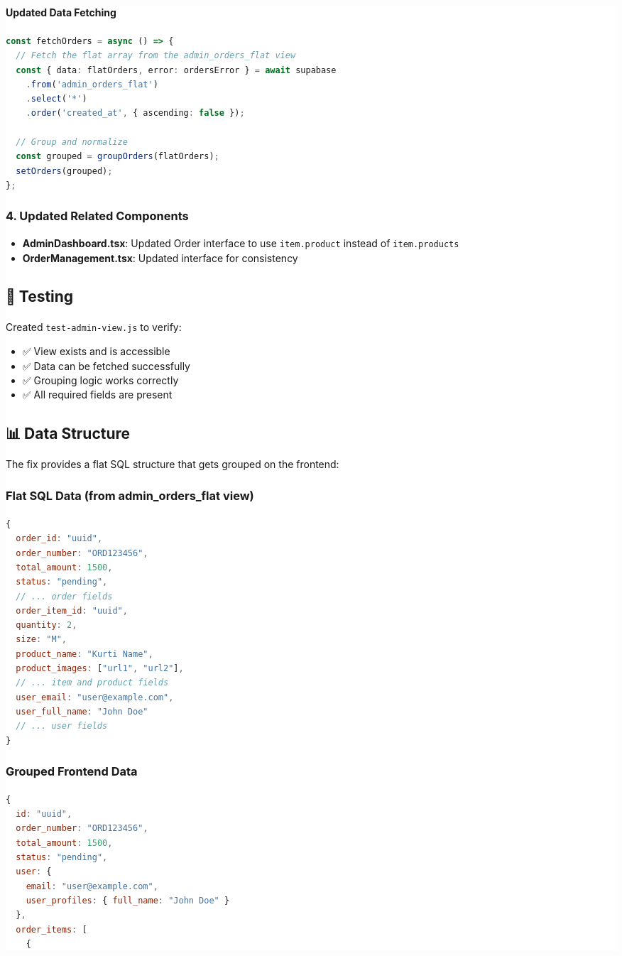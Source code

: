 #### **Updated Data Fetching**
```typescript
const fetchOrders = async () => {
  // Fetch the flat array from the admin_orders_flat view
  const { data: flatOrders, error: ordersError } = await supabase
    .from('admin_orders_flat')
    .select('*')
    .order('created_at', { ascending: false });

  // Group and normalize
  const grouped = groupOrders(flatOrders);
  setOrders(grouped);
};
```

### 4. **Updated Related Components**
- **AdminDashboard.tsx**: Updated Order interface to use `item.product` instead of `item.products`
- **OrderManagement.tsx**: Updated interface for consistency

## 🧪 **Testing**
Created `test-admin-view.js` to verify:
- ✅ View exists and is accessible
- ✅ Data can be fetched successfully
- ✅ Grouping logic works correctly
- ✅ All required fields are present

## 📊 **Data Structure**
The fix provides a flat SQL structure that gets grouped on the frontend:

### **Flat SQL Data (from admin_orders_flat view)**
```javascript
{
  order_id: "uuid",
  order_number: "ORD123456",
  total_amount: 1500,
  status: "pending",
  // ... order fields
  order_item_id: "uuid",
  quantity: 2,
  size: "M",
  product_name: "Kurti Name",
  product_images: ["url1", "url2"],
  // ... item and product fields
  user_email: "user@example.com",
  user_full_name: "John Doe"
  // ... user fields
}
```

### **Grouped Frontend Data**
```javascript
{
  id: "uuid",
  order_number: "ORD123456",
  total_amount: 1500,
  status: "pending",
  user: {
    email: "user@example.com",
    user_profiles: { full_name: "John Doe" }
  },
  order_items: [
    {
```